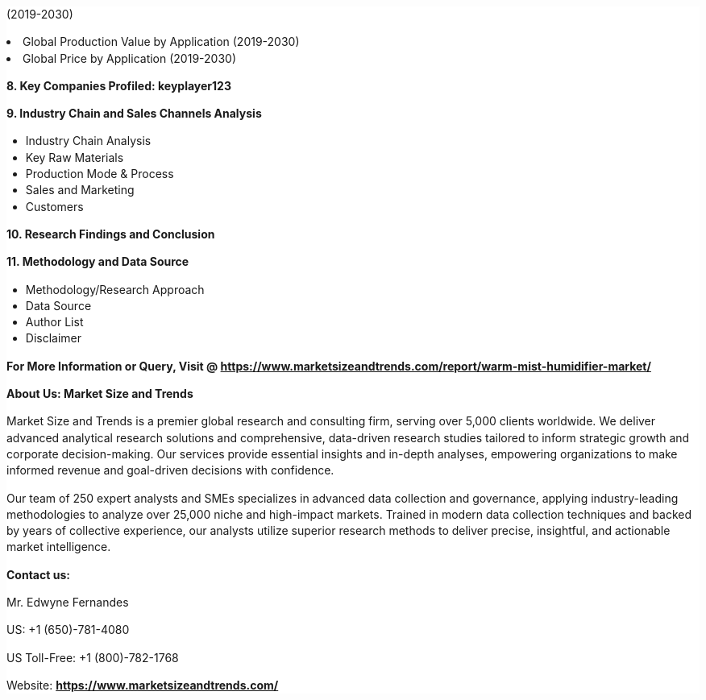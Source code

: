 (2019-2030)</li><li>Global Production Value by Application (2019-2030)</li><li>Global Price by Application (2019-2030)</li></ul><p><strong>8. Key Companies Profiled: keyplayer123</strong></p><p><strong>9. Industry Chain and Sales Channels Analysis</strong></p><ul><li>Industry Chain Analysis</li><li>Key Raw Materials</li><li>Production Mode &amp; Process</li><li>Sales and Marketing</li><li>Customers</li></ul><p><strong>10. Research Findings and Conclusion</strong></p><p><strong>11. Methodology and Data Source</strong></p><ul><li>Methodology/Research Approach</li><li>Data Source</li><li>Author List</li><li>Disclaimer</li></ul></p><p><strong>For More Information or Query, Visit @ <a href="https://www.marketsizeandtrends.com/report/warm-mist-humidifier-market/">https://www.marketsizeandtrends.com/report/warm-mist-humidifier-market/</a></strong></p><p><strong>About Us: Market Size and Trends</strong></p><p>Market Size and Trends is a premier global research and consulting firm, serving over 5,000 clients worldwide. We deliver advanced analytical research solutions and comprehensive, data-driven research studies tailored to inform strategic growth and corporate decision-making. Our services provide essential insights and in-depth analyses, empowering organizations to make informed revenue and goal-driven decisions with confidence.</p><p>Our team of 250 expert analysts and SMEs specializes in advanced data collection and governance, applying industry-leading methodologies to analyze over 25,000 niche and high-impact markets. Trained in modern data collection techniques and backed by years of collective experience, our analysts utilize superior research methods to deliver precise, insightful, and actionable market intelligence.</p><p><strong>Contact us:</strong></p><p>Mr. Edwyne Fernandes</p><p>US: +1 (650)-781-4080</p><p>US Toll-Free: +1 (800)-782-1768</p><p>Website: <strong><a href="https://www.marketsizeandtrends.com/">https://www.marketsizeandtrends.com/</a></strong></p>
